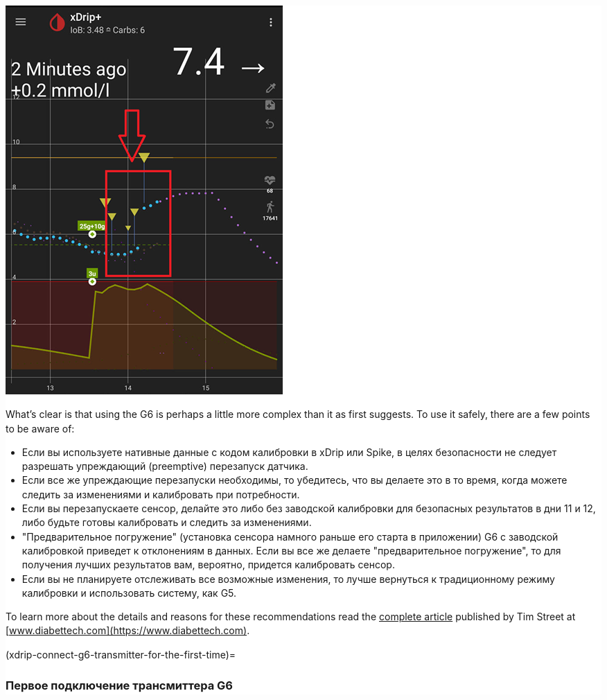 ![xDrip+ Jump after Preemptive Restart](../images/xDrip_Dexcom_PreemptiveJump.png)

What’s clear is that using the G6 is perhaps a little more complex than it as first suggests. To use it safely, there are a few points to be aware of:

* Если вы используете нативные данные с кодом калибровки в xDrip или Spike, в целях безопасности не следует разрешать упреждающий (preemptive) перезапуск датчика.
* Если все же упреждающие перезапуски необходимы, то убедитесь, что вы делаете это в то время, когда можете следить за изменениями и калибровать при потребности. 
* Если вы перезапускаете сенсор, делайте это либо без заводской калибровки для безопасных результатов в дни 11 и 12, либо будьте готовы калибровать и следить за изменениями.
* "Предварительное погружение" (установка сенсора намного раньше его старта в приложении) G6 с заводской калибровкой приведет к отклонениям в данных. Если вы все же делаете "предварительное погружение", то для получения лучших результатов вам, вероятно, придется калибровать сенсор.
* Если вы не планируете отслеживать все возможные изменения, то лучше вернуться к традиционному режиму калибровки и использовать систему, как G5.

To learn more about the details and reasons for these recommendations read the [complete article](https://www.diabettech.com/artificial-pancreas/diy-looping-and-cgm/) published by Tim Street at [www.diabettech.com](https://www.diabettech.com).

(xdrip-connect-g6-transmitter-for-the-first-time)=

### Первое подключение трансмиттера G6

